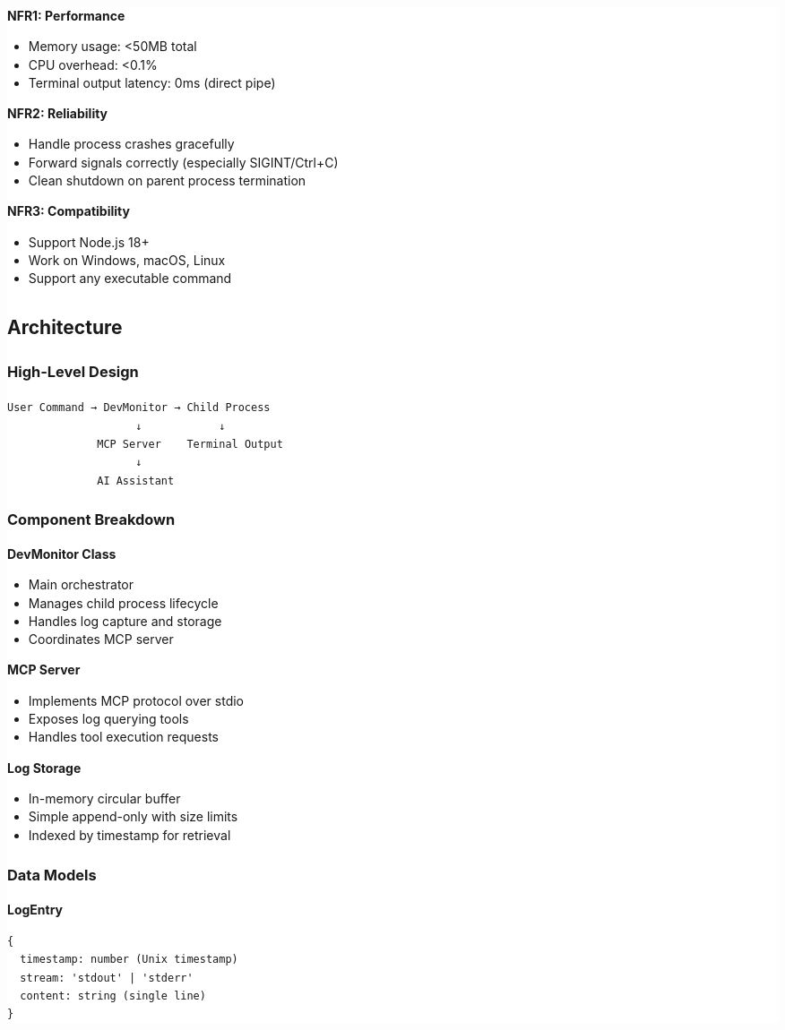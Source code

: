 **NFR1: Performance**
- Memory usage: <50MB total
- CPU overhead: <0.1% 
- Terminal output latency: 0ms (direct pipe)

**NFR2: Reliability**
- Handle process crashes gracefully
- Forward signals correctly (especially SIGINT/Ctrl+C)
- Clean shutdown on parent process termination

**NFR3: Compatibility**
- Support Node.js 18+
- Work on Windows, macOS, Linux
- Support any executable command

## Architecture

### High-Level Design

```
User Command → DevMonitor → Child Process
                    ↓            ↓
              MCP Server    Terminal Output
                    ↓
              AI Assistant
```

### Component Breakdown

**DevMonitor Class**
- Main orchestrator
- Manages child process lifecycle
- Handles log capture and storage
- Coordinates MCP server

**MCP Server**
- Implements MCP protocol over stdio
- Exposes log querying tools
- Handles tool execution requests

**Log Storage**
- In-memory circular buffer
- Simple append-only with size limits
- Indexed by timestamp for retrieval

### Data Models

**LogEntry**
```
{
  timestamp: number (Unix timestamp)
  stream: 'stdout' | 'stderr'
  content: string (single line)
}
```
